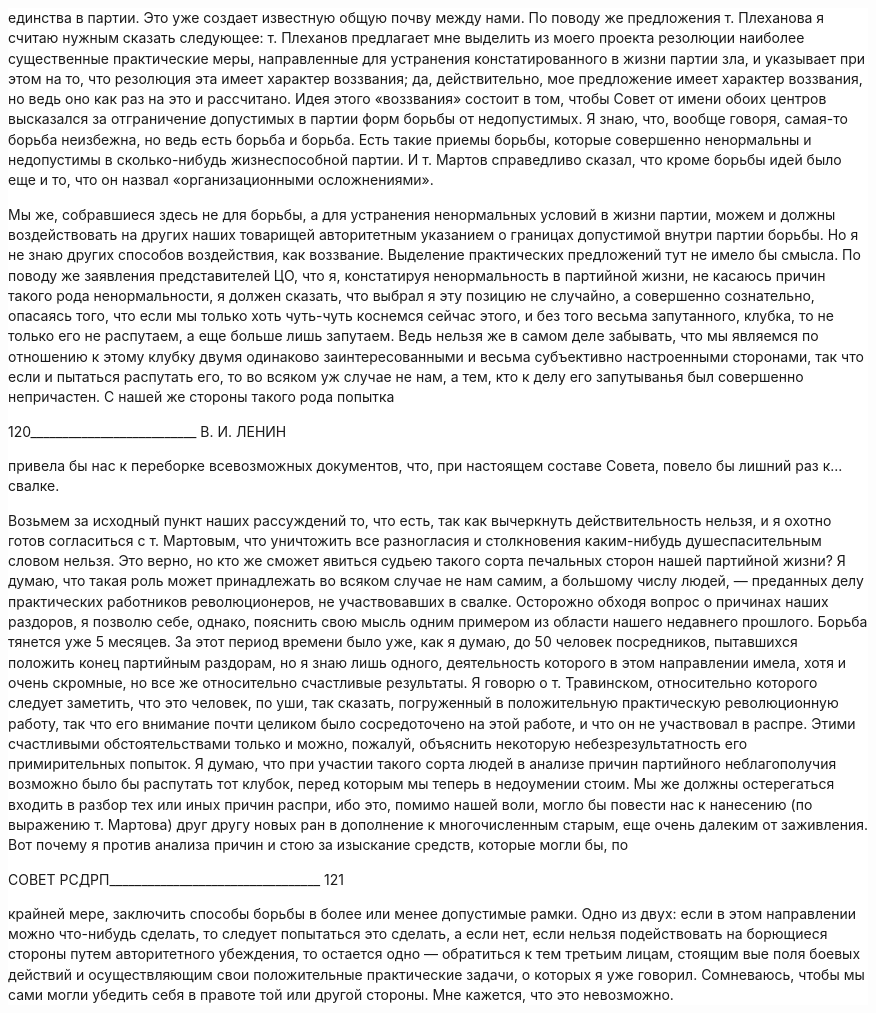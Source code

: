 единства в партии. Это уже создает известную общую почву между нами. По поводу же предложения т. Плеханова я считаю нужным сказать следующее: т. Плеханов предлага­ет мне выделить из моего проекта резолюции наиболее существенные практические меры, направленные для устранения констатированного в жизни партии зла, и указыва­ет при этом на то, что резолюция эта имеет характер воззвания; да, действительно, мое предложение имеет характер воззвания, но ведь оно как раз на это и рассчитано. Идея этого «воззвания» состоит в том, чтобы Совет от имени обоих центров высказался за отграничение допустимых в партии форм борьбы от недопустимых. Я знаю, что, вооб­ще говоря, самая-то борьба неизбежна, но ведь есть борьба и борьба. Есть такие прие­мы борьбы, которые совершенно ненормальны и недопустимы в сколько-нибудь жиз­неспособной партии. И т. Мартов справедливо сказал, что кроме борьбы идей было еще и то, что он назвал «организационными осложнениями».

Мы же, собравшиеся здесь не для борьбы, а для устранения ненормальных условий в жизни партии, можем и должны воздействовать на других наших товарищей автори­тетным указанием о границах допустимой внутри партии борьбы. Но я не знаю других способов воздействия, как воззвание. Выделение практических предложений тут не имело бы смысла. По поводу же заявления представителей ЦО, что я, констатируя не­нормальность в партийной жизни, не касаюсь причин такого рода ненормальности, я должен сказать, что выбрал я эту позицию не случайно, а совершенно сознательно, опасаясь того, что если мы только хоть чуть-чуть коснемся сейчас этого, и без того весьма запутанного, клубка, то не только его не распутаем, а еще больше лишь запута­ем. Ведь нельзя же в самом деле забывать, что мы являемся по отношению к этому клубку двумя одинаково заинтересованными и весьма субъективно настроенными сто­ронами, так что если и пытаться распутать его, то во всяком уж случае не нам, а тем, кто к делу его запутыванья был совершенно непричастен. С нашей же стороны такого рода попытка

  

120__________________________ В. И. ЛЕНИН

привела бы нас к переборке всевозможных документов, что, при настоящем составе Совета, повело бы лишний раз к... свалке.

Возьмем за исходный пункт наших рассуждений то, что есть, так как вычеркнуть действительность нельзя, и я охотно готов согласиться с т. Мартовым, что уничтожить все разногласия и столкновения каким-нибудь душеспасительным словом нельзя. Это верно, но кто же сможет явиться судьею такого сорта печальных сторон нашей партий­ной жизни? Я думаю, что такая роль может принадлежать во всяком случае не нам са­мим, а большому числу людей, — преданных делу практических работников револю­ционеров, не участвовавших в свалке. Осторожно обходя вопрос о причинах наших раздоров, я позволю себе, однако, пояснить свою мысль одним примером из области нашего недавнего прошлого. Борьба тянется уже 5 месяцев. За этот период времени было уже, как я думаю, до 50 человек посредников, пытавшихся положить конец пар­тийным раздорам, но я знаю лишь одного, деятельность которого в этом направлении имела, хотя и очень скромные, но все же относительно счастливые результаты. Я гово­рю о т. Травинском, относительно которого следует заметить, что это человек, по уши, так сказать, погруженный в положительную практическую революционную работу, так что его внимание почти целиком было сосредоточено на этой работе, и что он не участ­вовал в распре. Этими счастливыми обстоятельствами только и можно, пожалуй, объ­яснить некоторую небезрезультатность его примирительных попыток. Я думаю, что при участии такого сорта людей в анализе причин партийного неблагополучия возмож­но было бы распутать тот клубок, перед которым мы теперь в недоумении стоим. Мы же должны остерегаться входить в разбор тех или иных причин распри, ибо это, поми­мо нашей воли, могло бы повести нас к нанесению (по выражению т. Мартова) друг другу новых ран в дополнение к многочисленным старым, еще очень далеким от за­живления. Вот почему я против анализа причин и стою за изыскание средств, которые могли бы, по

  

СОВЕТ РСДРП_________________________________ 121

крайней мере, заключить способы борьбы в более или менее допустимые рамки. Одно из двух: если в этом направлении можно что-нибудь сделать, то следует попытаться это сделать, а если нет, если нельзя подействовать на борющиеся стороны путем автори­тетного убеждения, то остается одно — обратиться к тем третьим лицам, стоящим вые поля боевых действий и осуществляющим свои положительные практические задачи, о которых я уже говорил. Сомневаюсь, чтобы мы сами могли убедить себя в правоте той или другой стороны. Мне кажется, что это невозможно.
